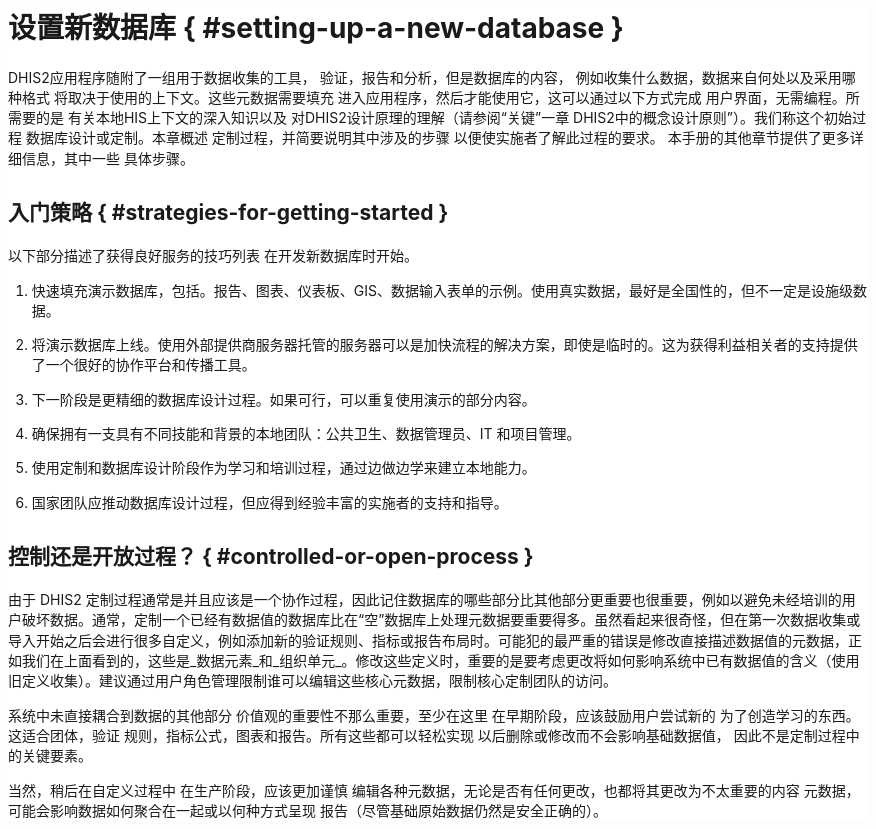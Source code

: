 # 设置新数据库 { #setting-up-a-new-database }

DHIS2应用程序随附了一组用于数据收集的工具，
验证，报告和分析，但是数据库的内容，
例如收集什么数据，数据来自何处以及采用哪种格式
将取决于使用的上下文。这些元数据需要填充
进入应用程序，然后才能使用它，这可以通过以下方式完成
用户界面，无需编程。所需要的是
有关本地HIS上下文的深入知识以及
对DHIS2设计原理的理解（请参阅“关键”一章
DHIS2中的概念设计原则”）。我们称这个初始过程
数据库设计或定制。本章概述
定制过程，并简要说明其中涉及的步骤
以便使实施者了解此过程的要求。
本手册的其他章节提供了更多详细信息，其中一些
具体步骤。

## 入门策略 { #strategies-for-getting-started }

以下部分描述了获得良好服务的技巧列表
在开发新数据库时开始。

1.  快速填充演示数据库，包括。报告、图表、仪表板、GIS、数据输入表单的示例。使用真实数据，最好是全国性的，但不一定是设施级数据。

2.  将演示数据库上线。使用外部提供商服务器托管的服务器可以是加快流程的解决方案，即使是临时的。这为获得利益相关者的支持提供了一个很好的协作平台和传播工具。

3.  下一阶段是更精细的数据库设计过程。如果可行，可以重复使用演示的部分内容。

4.  确保拥有一支具有不同技能和背景的本地团队：公共卫生、数据管理员、IT 和项目管理。

5.  使用定制和数据库设计阶段作为学习和培训过程，通过边做边学来建立本地能力。

6.  国家团队应推动数据库设计过程，但应得到经验丰富的实施者的支持和指导。

## 控制还是开放过程？ { #controlled-or-open-process }

由于 DHIS2 定制过程通常是并且应该是一个协作过程，因此记住数据库的哪些部分比其他部分更重要也很重要，例如以避免未经培训的用户破坏数据。通常，定制一个已经有数据值的数据库比在“空”数据库上处理元数据要重要得多。虽然看起来很奇怪，但在第一次数据收集或导入开始之后会进行很多自定义，例如添加新的验证规则、指标或报告布局时。可能犯的最严重的错误是修改直接描述数据值的元数据，正如我们在上面看到的，这些是_数据元素_和_组织单元_。修改这些定义时，重要的是要考虑更改将如何影响系统中已有数据值的含义（使用旧定义收集）。建议通过用户角色管理限制谁可以编辑这些核心元数据，限制核心定制团队的访问。

系统中未直接耦合到数据的其他部分
价值观的重要性不那么重要，至少在这里
在早期阶段，应该鼓励用户尝试新的
为了创造学习的东西。这适合团体，验证
规则，指标公式，图表和报告。所有这些都可以轻松实现
以后删除或修改而不会影响基础数据值，
因此不是定制过程中的关键要素。

当然，稍后在自定义过程中
在生产阶段，应该更加谨慎
编辑各种元数据，无论是否有任何更改，也都将其更改为不太重要的内容
元数据，可能会影响数据如何聚合在一起或以何种方式呈现
报告（尽管基础原始数据仍然是安全正确的）。
